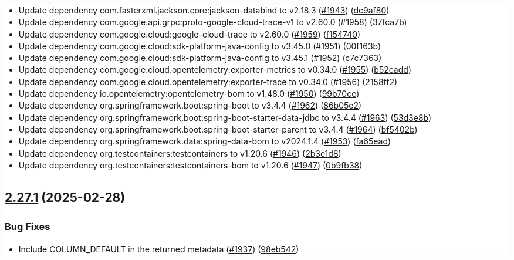 * Update dependency com.fasterxml.jackson.core:jackson-databind to v2.18.3 ([#1943](https://github.com/googleapis/java-spanner-jdbc/issues/1943)) ([dc9af80](https://github.com/googleapis/java-spanner-jdbc/commit/dc9af80b20bbb798a7e6f4c6de577ab8249c426d))
* Update dependency com.google.api.grpc:proto-google-cloud-trace-v1 to v2.60.0 ([#1958](https://github.com/googleapis/java-spanner-jdbc/issues/1958)) ([37fca7b](https://github.com/googleapis/java-spanner-jdbc/commit/37fca7b47ca8480afc64f45db3e364218686674e))
* Update dependency com.google.cloud:google-cloud-trace to v2.60.0 ([#1959](https://github.com/googleapis/java-spanner-jdbc/issues/1959)) ([f154740](https://github.com/googleapis/java-spanner-jdbc/commit/f15474061f8c4780fe2a8457882761598f1ecc8c))
* Update dependency com.google.cloud:sdk-platform-java-config to v3.45.0 ([#1951](https://github.com/googleapis/java-spanner-jdbc/issues/1951)) ([00f163b](https://github.com/googleapis/java-spanner-jdbc/commit/00f163bdc016e5411d0f64af27fe353c2be75065))
* Update dependency com.google.cloud:sdk-platform-java-config to v3.45.1 ([#1952](https://github.com/googleapis/java-spanner-jdbc/issues/1952)) ([c7c7363](https://github.com/googleapis/java-spanner-jdbc/commit/c7c7363736f105d9d0c2593d3a354d7789c1a801))
* Update dependency com.google.cloud.opentelemetry:exporter-metrics to v0.34.0 ([#1955](https://github.com/googleapis/java-spanner-jdbc/issues/1955)) ([b52cadd](https://github.com/googleapis/java-spanner-jdbc/commit/b52caddd2a08ead671db0f64dea48957bdb4ac1c))
* Update dependency com.google.cloud.opentelemetry:exporter-trace to v0.34.0 ([#1956](https://github.com/googleapis/java-spanner-jdbc/issues/1956)) ([2158ff2](https://github.com/googleapis/java-spanner-jdbc/commit/2158ff241c4adf27229fa409780282be4106dd5f))
* Update dependency io.opentelemetry:opentelemetry-bom to v1.48.0 ([#1950](https://github.com/googleapis/java-spanner-jdbc/issues/1950)) ([99b70ce](https://github.com/googleapis/java-spanner-jdbc/commit/99b70ce1bac31dee520cb1ca3743c64c296fb901))
* Update dependency org.springframework.boot:spring-boot to v3.4.4 ([#1962](https://github.com/googleapis/java-spanner-jdbc/issues/1962)) ([86b05e2](https://github.com/googleapis/java-spanner-jdbc/commit/86b05e2dba04603198f595e91fdc2f5b66f4eb80))
* Update dependency org.springframework.boot:spring-boot-starter-data-jdbc to v3.4.4 ([#1963](https://github.com/googleapis/java-spanner-jdbc/issues/1963)) ([53d3e8b](https://github.com/googleapis/java-spanner-jdbc/commit/53d3e8b120806f9603f10dec47bb6745bfed493b))
* Update dependency org.springframework.boot:spring-boot-starter-parent to v3.4.4 ([#1964](https://github.com/googleapis/java-spanner-jdbc/issues/1964)) ([bf5402b](https://github.com/googleapis/java-spanner-jdbc/commit/bf5402b0e85d3a0c854401a1121bc7b82c5d06a1))
* Update dependency org.springframework.data:spring-data-bom to v2024.1.4 ([#1953](https://github.com/googleapis/java-spanner-jdbc/issues/1953)) ([fa65ead](https://github.com/googleapis/java-spanner-jdbc/commit/fa65ead20018c083749bb1bd1cc1993f48745ef9))
* Update dependency org.testcontainers:testcontainers to v1.20.6 ([#1946](https://github.com/googleapis/java-spanner-jdbc/issues/1946)) ([2b3e1d8](https://github.com/googleapis/java-spanner-jdbc/commit/2b3e1d839d6d8b903c5b45f84a4c6db651f732db))
* Update dependency org.testcontainers:testcontainers-bom to v1.20.6 ([#1947](https://github.com/googleapis/java-spanner-jdbc/issues/1947)) ([0b9fb38](https://github.com/googleapis/java-spanner-jdbc/commit/0b9fb3833fb79cf211bcb1de307194ff39fe18c8))

## [2.27.1](https://github.com/googleapis/java-spanner-jdbc/compare/v2.27.0...v2.27.1) (2025-02-28)


### Bug Fixes

* Include COLUMN_DEFAULT in the returned metadata ([#1937](https://github.com/googleapis/java-spanner-jdbc/issues/1937)) ([98eb542](https://github.com/googleapis/java-spanner-jdbc/commit/98eb542201330188570ef995e38fa2a690e1160f))
